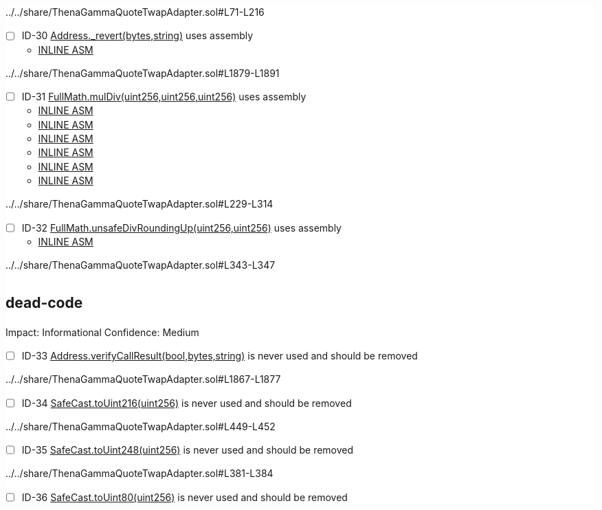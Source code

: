 ../../share/ThenaGammaQuoteTwapAdapter.sol#L71-L216


 - [ ] ID-30
[Address._revert(bytes,string)](../../share/ThenaGammaQuoteTwapAdapter.sol#L1879-L1891) uses assembly
	- [INLINE ASM](../../share/ThenaGammaQuoteTwapAdapter.sol#L1884-L1887)

../../share/ThenaGammaQuoteTwapAdapter.sol#L1879-L1891


 - [ ] ID-31
[FullMath.mulDiv(uint256,uint256,uint256)](../../share/ThenaGammaQuoteTwapAdapter.sol#L229-L314) uses assembly
	- [INLINE ASM](../../share/ThenaGammaQuoteTwapAdapter.sol#L238-L241)
	- [INLINE ASM](../../share/ThenaGammaQuoteTwapAdapter.sol#L249-L251)
	- [INLINE ASM](../../share/ThenaGammaQuoteTwapAdapter.sol#L262-L266)
	- [INLINE ASM](../../share/ThenaGammaQuoteTwapAdapter.sol#L273-L275)
	- [INLINE ASM](../../share/ThenaGammaQuoteTwapAdapter.sol#L278-L280)
	- [INLINE ASM](../../share/ThenaGammaQuoteTwapAdapter.sol#L284-L286)

../../share/ThenaGammaQuoteTwapAdapter.sol#L229-L314


 - [ ] ID-32
[FullMath.unsafeDivRoundingUp(uint256,uint256)](../../share/ThenaGammaQuoteTwapAdapter.sol#L343-L347) uses assembly
	- [INLINE ASM](../../share/ThenaGammaQuoteTwapAdapter.sol#L344-L346)

../../share/ThenaGammaQuoteTwapAdapter.sol#L343-L347


## dead-code
Impact: Informational
Confidence: Medium
 - [ ] ID-33
[Address.verifyCallResult(bool,bytes,string)](../../share/ThenaGammaQuoteTwapAdapter.sol#L1867-L1877) is never used and should be removed

../../share/ThenaGammaQuoteTwapAdapter.sol#L1867-L1877


 - [ ] ID-34
[SafeCast.toUint216(uint256)](../../share/ThenaGammaQuoteTwapAdapter.sol#L449-L452) is never used and should be removed

../../share/ThenaGammaQuoteTwapAdapter.sol#L449-L452


 - [ ] ID-35
[SafeCast.toUint248(uint256)](../../share/ThenaGammaQuoteTwapAdapter.sol#L381-L384) is never used and should be removed

../../share/ThenaGammaQuoteTwapAdapter.sol#L381-L384


 - [ ] ID-36
[SafeCast.toUint80(uint256)](../../share/ThenaGammaQuoteTwapAdapter.sol#L738-L741) is never used and should be removed
